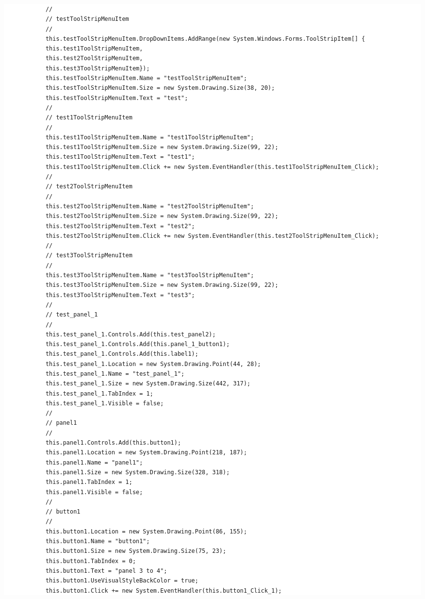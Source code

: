 ```
            // 
            // testToolStripMenuItem
            // 
            this.testToolStripMenuItem.DropDownItems.AddRange(new System.Windows.Forms.ToolStripItem[] {
            this.test1ToolStripMenuItem,
            this.test2ToolStripMenuItem,
            this.test3ToolStripMenuItem});
            this.testToolStripMenuItem.Name = "testToolStripMenuItem";
            this.testToolStripMenuItem.Size = new System.Drawing.Size(38, 20);
            this.testToolStripMenuItem.Text = "test";
            // 
            // test1ToolStripMenuItem
            // 
            this.test1ToolStripMenuItem.Name = "test1ToolStripMenuItem";
            this.test1ToolStripMenuItem.Size = new System.Drawing.Size(99, 22);
            this.test1ToolStripMenuItem.Text = "test1";
            this.test1ToolStripMenuItem.Click += new System.EventHandler(this.test1ToolStripMenuItem_Click);
            // 
            // test2ToolStripMenuItem
            // 
            this.test2ToolStripMenuItem.Name = "test2ToolStripMenuItem";
            this.test2ToolStripMenuItem.Size = new System.Drawing.Size(99, 22);
            this.test2ToolStripMenuItem.Text = "test2";
            this.test2ToolStripMenuItem.Click += new System.EventHandler(this.test2ToolStripMenuItem_Click);
            // 
            // test3ToolStripMenuItem
            // 
            this.test3ToolStripMenuItem.Name = "test3ToolStripMenuItem";
            this.test3ToolStripMenuItem.Size = new System.Drawing.Size(99, 22);
            this.test3ToolStripMenuItem.Text = "test3";
            // 
            // test_panel_1
            // 
            this.test_panel_1.Controls.Add(this.test_panel2);
            this.test_panel_1.Controls.Add(this.panel_1_button1);
            this.test_panel_1.Controls.Add(this.label1);
            this.test_panel_1.Location = new System.Drawing.Point(44, 28);
            this.test_panel_1.Name = "test_panel_1";
            this.test_panel_1.Size = new System.Drawing.Size(442, 317);
            this.test_panel_1.TabIndex = 1;
            this.test_panel_1.Visible = false;
            // 
            // panel1
            // 
            this.panel1.Controls.Add(this.button1);
            this.panel1.Location = new System.Drawing.Point(218, 187);
            this.panel1.Name = "panel1";
            this.panel1.Size = new System.Drawing.Size(328, 318);
            this.panel1.TabIndex = 1;
            this.panel1.Visible = false;
            // 
            // button1
            // 
            this.button1.Location = new System.Drawing.Point(86, 155);
            this.button1.Name = "button1";
            this.button1.Size = new System.Drawing.Size(75, 23);
            this.button1.TabIndex = 0;
            this.button1.Text = "panel 3 to 4";
            this.button1.UseVisualStyleBackColor = true;
            this.button1.Click += new System.EventHandler(this.button1_Click_1);
```